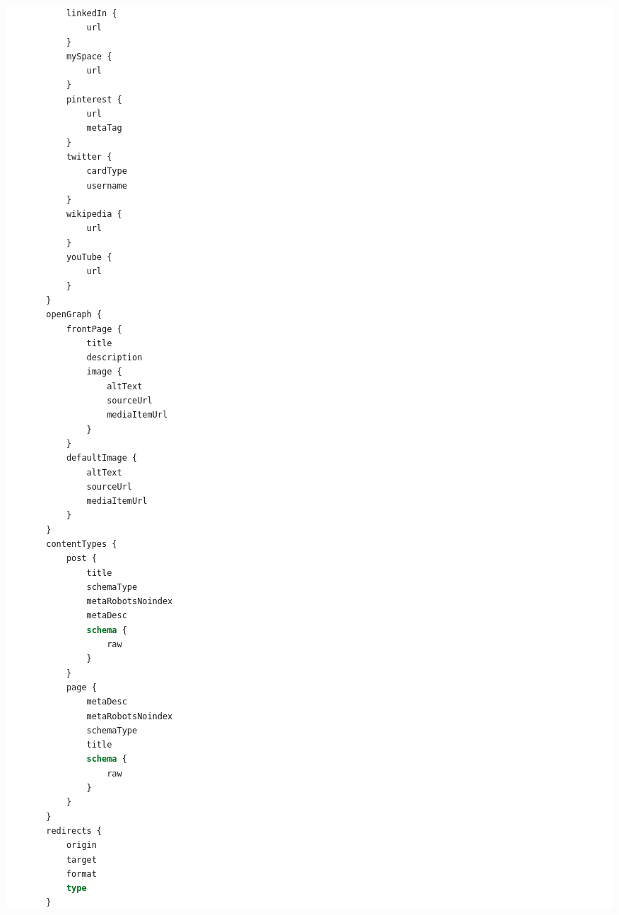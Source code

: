 ```graphql
            linkedIn {
                url
            }
            mySpace {
                url
            }
            pinterest {
                url
                metaTag
            }
            twitter {
                cardType
                username
            }
            wikipedia {
                url
            }
            youTube {
                url
            }
        }
        openGraph {
            frontPage {
                title
                description
                image {
                    altText
                    sourceUrl
                    mediaItemUrl
                }
            }
            defaultImage {
                altText
                sourceUrl
                mediaItemUrl
            }
        }
        contentTypes {
            post {
                title
                schemaType
                metaRobotsNoindex
                metaDesc
                schema {
                    raw
                }
            }
            page {
                metaDesc
                metaRobotsNoindex
                schemaType
                title
                schema {
                    raw
                }
            }
        }
        redirects {
            origin
            target
            format
            type
        }
```
